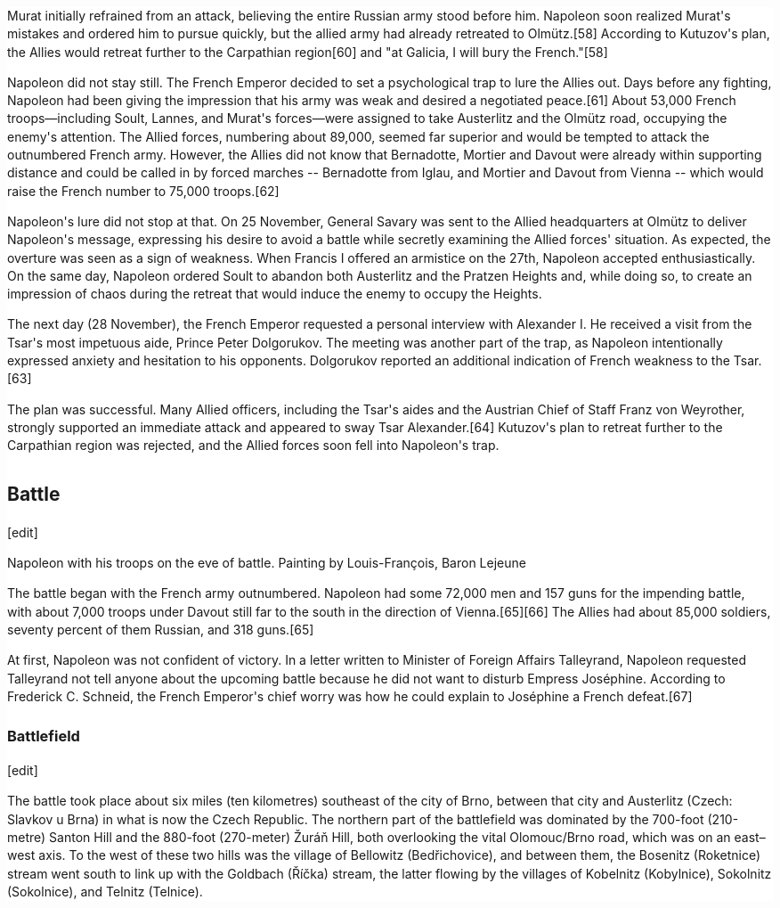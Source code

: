 Murat initially refrained from an attack, believing the entire Russian army stood before him. Napoleon soon realized Murat's mistakes and ordered him to pursue quickly, but the allied army had already retreated to Olmütz.[58] According to Kutuzov's plan, the Allies would retreat further to the Carpathian region[60] and "at Galicia, I will bury the French."[58]

Napoleon did not stay still. The French Emperor decided to set a psychological trap to lure the Allies out. Days before any fighting, Napoleon had been giving the impression that his army was weak and desired a negotiated peace.[61] About 53,000 French troops—including Soult, Lannes, and Murat's forces—were assigned to take Austerlitz and the Olmütz road, occupying the enemy's attention. The Allied forces, numbering about 89,000, seemed far superior and would be tempted to attack the outnumbered French army. However, the Allies did not know that Bernadotte, Mortier and Davout were already within supporting distance and could be called in by forced marches -- Bernadotte from Iglau, and Mortier and Davout from Vienna -- which would raise the French number to 75,000 troops.[62]

Napoleon's lure did not stop at that. On 25 November, General Savary was sent to the Allied headquarters at Olmütz to deliver Napoleon's message, expressing his desire to avoid a battle while secretly examining the Allied forces' situation. As expected, the overture was seen as a sign of weakness. When Francis I offered an armistice on the 27th, Napoleon accepted enthusiastically. On the same day, Napoleon ordered Soult to abandon both Austerlitz and the Pratzen Heights and, while doing so, to create an impression of chaos during the retreat that would induce the enemy to occupy the Heights. 

The next day (28 November), the French Emperor requested a personal interview with Alexander I. He received a visit from the Tsar's most impetuous aide, Prince Peter Dolgorukov. The meeting was another part of the trap, as Napoleon intentionally expressed anxiety and hesitation to his opponents. Dolgorukov reported an additional indication of French weakness to the Tsar.[63]

The plan was successful. Many Allied officers, including the Tsar's aides and the Austrian Chief of Staff Franz von Weyrother, strongly supported an immediate attack and appeared to sway Tsar Alexander.[64] Kutuzov's plan to retreat further to the Carpathian region was rejected, and the Allied forces soon fell into Napoleon's trap. 

## Battle

[edit]

Napoleon with his troops on the eve of battle. Painting by Louis-François, Baron Lejeune

The battle began with the French army outnumbered. Napoleon had some 72,000 men and 157 guns for the impending battle, with about 7,000 troops under Davout still far to the south in the direction of Vienna.[65][66] The Allies had about 85,000 soldiers, seventy percent of them Russian, and 318 guns.[65]

At first, Napoleon was not confident of victory. In a letter written to Minister of Foreign Affairs Talleyrand, Napoleon requested Talleyrand not tell anyone about the upcoming battle because he did not want to disturb Empress Joséphine. According to Frederick C. Schneid, the French Emperor's chief worry was how he could explain to Joséphine a French defeat.[67]

### Battlefield

[edit]

The battle took place about six miles (ten kilometres) southeast of the city of Brno, between that city and Austerlitz (Czech: Slavkov u Brna) in what is now the Czech Republic. The northern part of the battlefield was dominated by the 700-foot (210-metre) Santon Hill and the 880-foot (270-meter) Žuráň Hill, both overlooking the vital Olomouc/Brno road, which was on an east–west axis. To the west of these two hills was the village of Bellowitz (Bedřichovice), and between them, the Bosenitz (Roketnice) stream went south to link up with the Goldbach (Říčka) stream, the latter flowing by the villages of Kobelnitz (Kobylnice), Sokolnitz (Sokolnice), and Telnitz (Telnice). 
